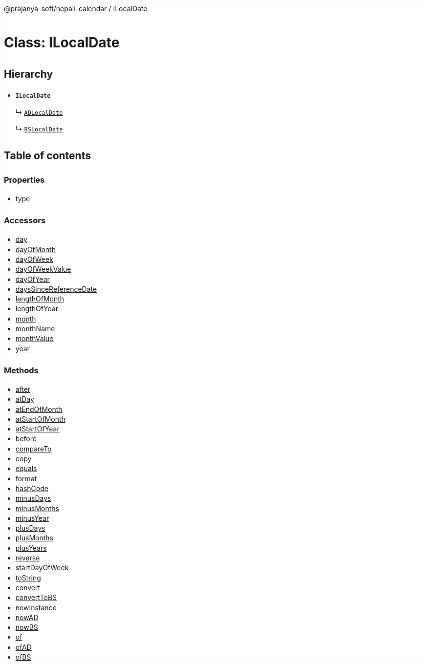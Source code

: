 [@prajanya-soft/nepali-calendar](../README.md) / ILocalDate

# Class: ILocalDate

## Hierarchy

- **`ILocalDate`**

  ↳ [`ADLocalDate`](ADLocalDate.md)

  ↳ [`BSLocalDate`](BSLocalDate.md)

## Table of contents

### Properties

- [type](ILocalDate.md#type)

### Accessors

- [day](ILocalDate.md#day)
- [dayOfMonth](ILocalDate.md#dayofmonth)
- [dayOfWeek](ILocalDate.md#dayofweek)
- [dayOfWeekValue](ILocalDate.md#dayofweekvalue)
- [dayOfYear](ILocalDate.md#dayofyear)
- [daysSinceReferenceDate](ILocalDate.md#dayssincereferencedate)
- [lengthOfMonth](ILocalDate.md#lengthofmonth)
- [lengthOfYear](ILocalDate.md#lengthofyear)
- [month](ILocalDate.md#month)
- [monthName](ILocalDate.md#monthname)
- [monthValue](ILocalDate.md#monthvalue)
- [year](ILocalDate.md#year)

### Methods

- [after](ILocalDate.md#after)
- [atDay](ILocalDate.md#atday)
- [atEndOfMonth](ILocalDate.md#atendofmonth)
- [atStartOfMonth](ILocalDate.md#atstartofmonth)
- [atStartOfYear](ILocalDate.md#atstartofyear)
- [before](ILocalDate.md#before)
- [compareTo](ILocalDate.md#compareto)
- [copy](ILocalDate.md#copy)
- [equals](ILocalDate.md#equals)
- [format](ILocalDate.md#format)
- [hashCode](ILocalDate.md#hashcode)
- [minusDays](ILocalDate.md#minusdays)
- [minusMonths](ILocalDate.md#minusmonths)
- [minusYear](ILocalDate.md#minusyear)
- [plusDays](ILocalDate.md#plusdays)
- [plusMonths](ILocalDate.md#plusmonths)
- [plusYears](ILocalDate.md#plusyears)
- [reverse](ILocalDate.md#reverse)
- [startDayOfWeek](ILocalDate.md#startdayofweek)
- [toString](ILocalDate.md#tostring)
- [convert](ILocalDate.md#convert)
- [convertToBS](ILocalDate.md#converttobs)
- [newInstance](ILocalDate.md#newinstance)
- [nowAD](ILocalDate.md#nowad)
- [nowBS](ILocalDate.md#nowbs)
- [of](ILocalDate.md#of)
- [ofAD](ILocalDate.md#ofad)
- [ofBS](ILocalDate.md#ofbs)